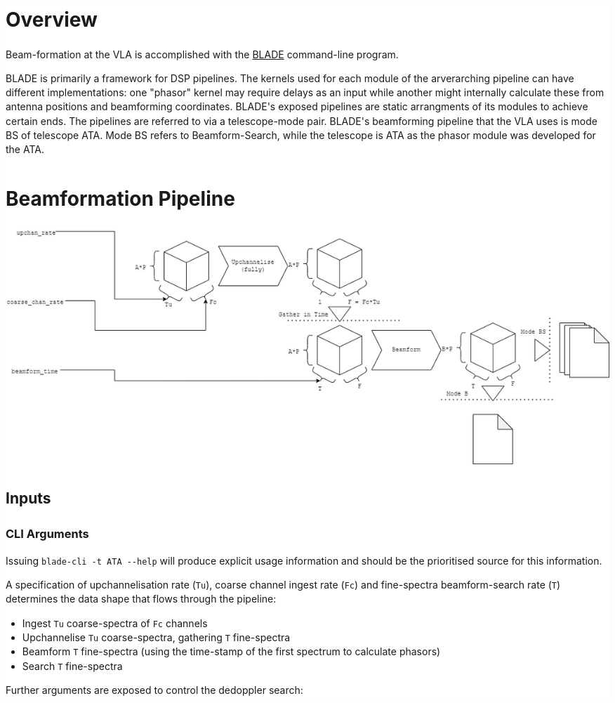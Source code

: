 # Overview

Beam-formation at the VLA is accomplished with the [BLADE](https://github.com/MydonSolutions/blade/tree/0.7-cli-seticore) command-line program.

BLADE is primarily a framework for DSP pipelines. The kernels used for each module of the arverarching pipeline can have different implementations: one "phasor" kernel may require delays as an input while another might internally calculate these from antenna positions and beamforming coordinates. 
BLADE's exposed pipelines are static arrangments of its modules to achieve certain ends. The pipelines are referred to via a telescope-mode pair. BLADE's beamforming pipeline that the VLA uses is mode BS of telescope ATA. Mode BS refers to Beamform-Search, while the telescope is ATA as the phasor module was developed for the ATA.

# Beamformation Pipeline

![BLADE ATA CLI Pipeline](./img/BLADE.png)

## Inputs

### CLI Arguments

Issuing `blade-cli -t ATA --help` will produce explicit usage information and should be the prioritised source for this information.

A specification of upchannelisation rate (`Tu`), coarse channel ingest rate (`Fc`) and fine-spectra beamform-search rate (`T`) determines the data shape that flows through the pipeline:

- Ingest `Tu` coarse-spectra of `Fc` channels
- Upchannelise `Tu` coarse-spectra, gathering `T` fine-spectra
- Beamform `T` fine-spectra (using the time-stamp of the first spectrum to calculate phasors)
- Search `T` fine-spectra

Further arguments are exposed to control the dedoppler search:
